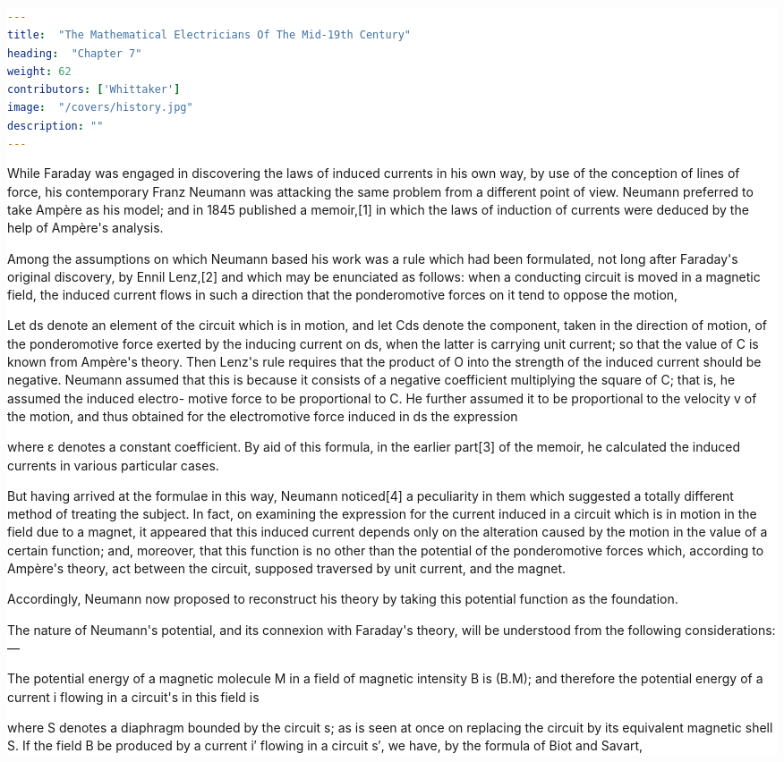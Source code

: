 ```yaml
---
title:  "The Mathematical Electricians Of The Mid-19th Century"
heading:  "Chapter 7"
weight: 62
contributors: ['Whittaker']
image:  "/covers/history.jpg"
description: ""
---
```




While Faraday was engaged in discovering the laws of induced currents in his own way, by use of the conception of lines of force, his contemporary Franz Neumann was attacking the same problem from a different point of view. Neumann preferred to take Ampère as his model; and in 1845 published a memoir,[1] in which the laws of induction of currents were deduced by the help of Ampère's analysis.

Among the assumptions on which Neumann based his work was a rule which had been formulated, not long after Faraday's original discovery, by Ennil Lenz,[2] and which may be enunciated as follows: when a conducting circuit is moved in a magnetic field, the induced current flows in such a direction that the ponderomotive forces on it tend to oppose the motion,

Let ds denote an element of the circuit which is in motion, and let Cds denote the component, taken in the direction of motion, of the ponderomotive force exerted by the inducing current on ds, when the latter is carrying unit current; so that the value of C is known from Ampère's theory. Then Lenz's rule requires that the product of O into the strength of the induced current should be negative. Neumann assumed that this is because it consists of a negative coefficient multiplying the square of C; that is, he assumed the induced electro- motive force to be proportional to C. He further assumed it to be proportional to the velocity v of the motion, and thus obtained for the electromotive force induced in ds the expression

where ε denotes a constant coefficient. By aid of this formula, ​in the earlier part[3] of the memoir, he calculated the induced currents in various particular cases.

But having arrived at the formulae in this way, Neumann noticed[4] a peculiarity in them which suggested a totally different method of treating the subject. In fact, on examining the expression for the current induced in a circuit which is in motion in the field due to a magnet, it appeared that this induced current depends only on the alteration caused by the motion in the value of a certain function; and, moreover, that this function is no other than the potential of the ponderomotive forces which, according to Ampère's theory, act between the circuit, supposed traversed by unit current, and the magnet.

Accordingly, Neumann now proposed to reconstruct his theory by taking this potential function as the foundation.

The nature of Neumann's potential, and its connexion with Faraday's theory, will be understood from the following considerations:—

The potential energy of a magnetic molecule M in a field of magnetic intensity B is (B.M); and therefore the potential energy of a current i flowing in a circuit's in this field is


where S denotes a diaphragm bounded by the circuit s; as is seen at once on replacing the circuit by its equivalent magnetic shell S. If the field B be produced by a current i′ flowing in a circuit s′, we have, by the formula of Biot and Savart,
